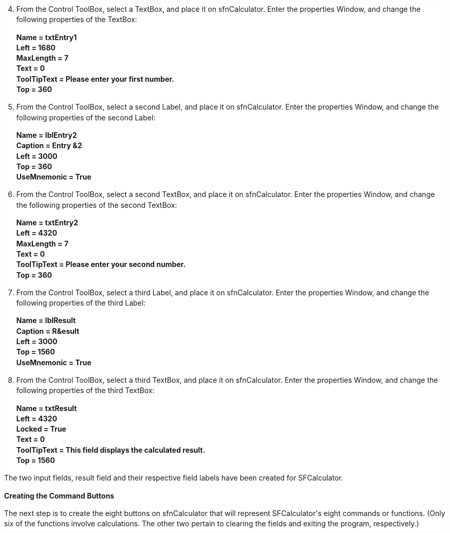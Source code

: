 4.  From the Control ToolBox, select a TextBox, and place it on sfnCalculator. Enter the properties Window, and change the following properties of the TextBox:

    **Name = txtEntry1\
    Left = 1680\
    MaxLength = 7\
    Text = 0\
    ToolTipText = Please enter your first number.\
    Top = 360**

5.  From the Control ToolBox, select a second Label, and place it on sfnCalculator. Enter the properties Window, and change the following properties of the second Label:

    **Name = lblEntry2\
    Caption = Entry &2\
    Left = 3000\
    Top = 360\
    UseMnemonic = True**

6.  From the Control ToolBox, select a second TextBox, and place it on sfnCalculator. Enter the properties Window, and change the following properties of the second TextBox:

    **Name = txtEntry2\
    Left = 4320\
    MaxLength = 7\
    Text = 0\
    ToolTipText = Please enter your second number.\
    Top = 360**

7.  From the Control ToolBox, select a third Label, and place it on sfnCalculator. Enter the properties Window, and change the following properties of the third Label:

    **Name = lblResult\
    Caption = R&esult\
    Left = 3000\
    Top = 1560\
    UseMnemonic = True**

8.  From the Control ToolBox, select a third TextBox, and place it on sfnCalculator. Enter the properties Window, and change the following properties of the third TextBox:

    **Name = txtResult\
    Left = 4320\
    Locked = True\
    Text = 0\
    ToolTipText = This field displays the calculated result.\
    Top = 1560**

The two input fields, result field and their respective field labels have been created for SFCalculator.

**Creating the Command Buttons**

The next step is to create the eight buttons on sfnCalculator that will represent SFCalculator's eight commands or functions. (Only six of the functions involve calculations. The other two pertain to clearing the fields and exiting the program, respectively.)

